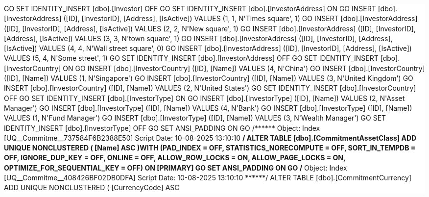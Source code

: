 GO
SET IDENTITY_INSERT [dbo].[Investor] OFF
GO
SET IDENTITY_INSERT [dbo].[InvestorAddress] ON 
GO
INSERT [dbo].[InvestorAddress] ([ID], [InvestorID], [Address], [IsActive]) VALUES (1, 1, N'Times square', 1)
GO
INSERT [dbo].[InvestorAddress] ([ID], [InvestorID], [Address], [IsActive]) VALUES (2, 2, N'New square', 1)
GO
INSERT [dbo].[InvestorAddress] ([ID], [InvestorID], [Address], [IsActive]) VALUES (3, 3, N'town square', 1)
GO
INSERT [dbo].[InvestorAddress] ([ID], [InvestorID], [Address], [IsActive]) VALUES (4, 4, N'Wall street square', 0)
GO
INSERT [dbo].[InvestorAddress] ([ID], [InvestorID], [Address], [IsActive]) VALUES (5, 4, N'Some street', 1)
GO
SET IDENTITY_INSERT [dbo].[InvestorAddress] OFF
GO
SET IDENTITY_INSERT [dbo].[InvestorCountry] ON 
GO
INSERT [dbo].[InvestorCountry] ([ID], [Name]) VALUES (4, N'China')
GO
INSERT [dbo].[InvestorCountry] ([ID], [Name]) VALUES (1, N'Singapore')
GO
INSERT [dbo].[InvestorCountry] ([ID], [Name]) VALUES (3, N'United Kingdom')
GO
INSERT [dbo].[InvestorCountry] ([ID], [Name]) VALUES (2, N'United States')
GO
SET IDENTITY_INSERT [dbo].[InvestorCountry] OFF
GO
SET IDENTITY_INSERT [dbo].[InvestorType] ON 
GO
INSERT [dbo].[InvestorType] ([ID], [Name]) VALUES (2, N'Asset Manager')
GO
INSERT [dbo].[InvestorType] ([ID], [Name]) VALUES (4, N'Bank')
GO
INSERT [dbo].[InvestorType] ([ID], [Name]) VALUES (1, N'Fund Manager')
GO
INSERT [dbo].[InvestorType] ([ID], [Name]) VALUES (3, N'Wealth Manager')
GO
SET IDENTITY_INSERT [dbo].[InvestorType] OFF
GO
SET ANSI_PADDING ON
GO
/****** Object:  Index [UQ__Commitme__737584F6B2388E50]    Script Date: 10-08-2025 13:10:10 ******/
ALTER TABLE [dbo].[CommitmentAssetClass] ADD UNIQUE NONCLUSTERED 
(
	[Name] ASC
)WITH (PAD_INDEX = OFF, STATISTICS_NORECOMPUTE = OFF, SORT_IN_TEMPDB = OFF, IGNORE_DUP_KEY = OFF, ONLINE = OFF, ALLOW_ROW_LOCKS = ON, ALLOW_PAGE_LOCKS = ON, OPTIMIZE_FOR_SEQUENTIAL_KEY = OFF) ON [PRIMARY]
GO
SET ANSI_PADDING ON
GO
/****** Object:  Index [UQ__Commitme__408426BF02DB0DFA]    Script Date: 10-08-2025 13:10:10 ******/
ALTER TABLE [dbo].[CommitmentCurrency] ADD UNIQUE NONCLUSTERED 
(
	[CurrencyCode] ASC